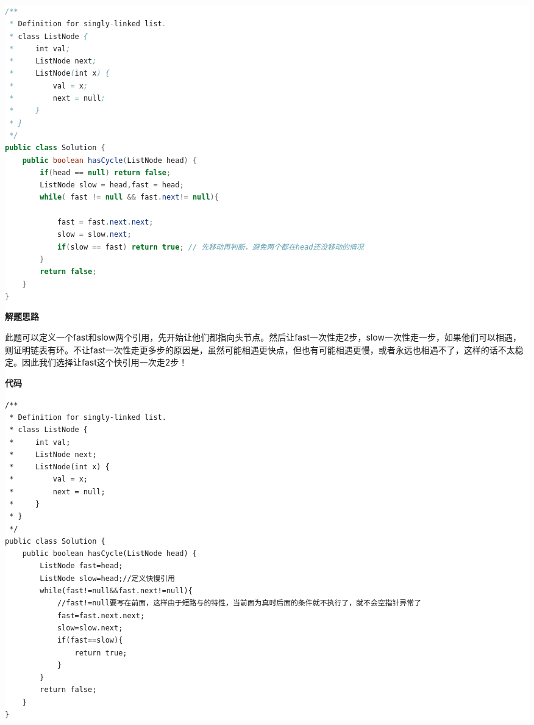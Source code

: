 ```java
/**
 * Definition for singly-linked list.
 * class ListNode {
 *     int val;
 *     ListNode next;
 *     ListNode(int x) {
 *         val = x;
 *         next = null;
 *     }
 * }
 */
public class Solution {
    public boolean hasCycle(ListNode head) {
        if(head == null) return false;
        ListNode slow = head,fast = head;
        while( fast != null && fast.next!= null){
            
            fast = fast.next.next;
            slow = slow.next;
            if(slow == fast) return true; // 先移动再判断，避免两个都在head还没移动的情况
        }
        return false;        
    }
}
```



**解题思路**

此题可以定义一个fast和slow两个引用，先开始让他们都指向头节点。然后让fast一次性走2步，slow一次性走一步，如果他们可以相遇，则证明链表有环。不让fast一次性走更多步的原因是，虽然可能相遇更快点，但也有可能相遇更慢，或者永远也相遇不了，这样的话不太稳定。因此我们选择让fast这个快引用一次走2步！

**代码**

```
/**
 * Definition for singly-linked list.
 * class ListNode {
 *     int val;
 *     ListNode next;
 *     ListNode(int x) {
 *         val = x;
 *         next = null;
 *     }
 * }
 */
public class Solution {
    public boolean hasCycle(ListNode head) {
        ListNode fast=head;
        ListNode slow=head;//定义快慢引用
        while(fast!=null&&fast.next!=null){
            //fast!=null要写在前面，这样由于短路与的特性，当前面为真时后面的条件就不执行了，就不会空指针异常了
            fast=fast.next.next;
            slow=slow.next;
            if(fast==slow){
                return true;
            }
        }
        return false;
    }
}
```
